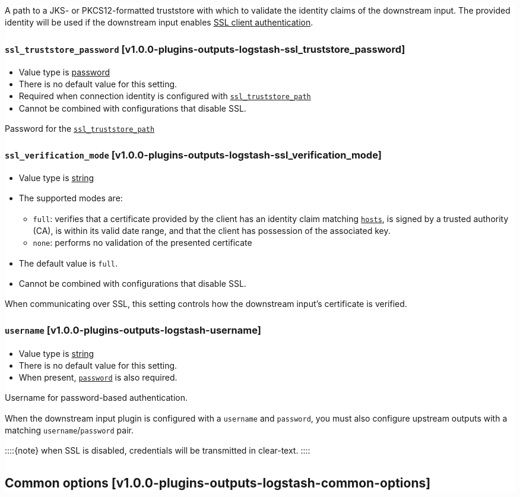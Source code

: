A path to a JKS- or PKCS12-formatted truststore with which to validate the identity claims of the downstream input. The provided identity will be used if the downstream input enables [SSL client authentication](v1-0-0-plugins-outputs-logstash.md#v1.0.0-plugins-outputs-logstash-config-ssl-trust).


### `ssl_truststore_password` [v1.0.0-plugins-outputs-logstash-ssl_truststore_password]

* Value type is [password](logstash://reference/configuration-file-structure.md#password)
* There is no default value for this setting.
* Required when connection identity is configured with [`ssl_truststore_path`](v1-0-0-plugins-outputs-logstash.md#v1.0.0-plugins-outputs-logstash-ssl_truststore_path)
* Cannot be combined with configurations that disable SSL.

Password for the [`ssl_truststore_path`](v1-0-0-plugins-outputs-logstash.md#v1.0.0-plugins-outputs-logstash-ssl_truststore_path)


### `ssl_verification_mode` [v1.0.0-plugins-outputs-logstash-ssl_verification_mode]

* Value type is [string](logstash://reference/configuration-file-structure.md#string)
* The supported modes are:

    * `full`: verifies that a certificate provided by the client has an identity claim matching [`hosts`](v1-0-0-plugins-outputs-logstash.md#v1.0.0-plugins-outputs-logstash-hosts), is signed by a trusted authority (CA), is within its valid date range, and that the client has possession of the associated key.
    * `none`: performs no validation of the presented certificate

* The default value is `full`.
* Cannot be combined with configurations that disable SSL.

When communicating over SSL, this setting controls how the downstream input’s certificate is verified.


### `username` [v1.0.0-plugins-outputs-logstash-username]

* Value type is [string](logstash://reference/configuration-file-structure.md#string)
* There is no default value for this setting.
* When present, [`password`](v1-0-0-plugins-outputs-logstash.md#v1.0.0-plugins-outputs-logstash-password) is also required.

Username for password-based authentication.

When the downstream input plugin is configured with a `username` and `password`, you must also configure upstream outputs with a matching `username`/`password` pair.

::::{note}
when SSL is disabled, credentials will be transmitted in clear-text.
::::




## Common options [v1.0.0-plugins-outputs-logstash-common-options]
